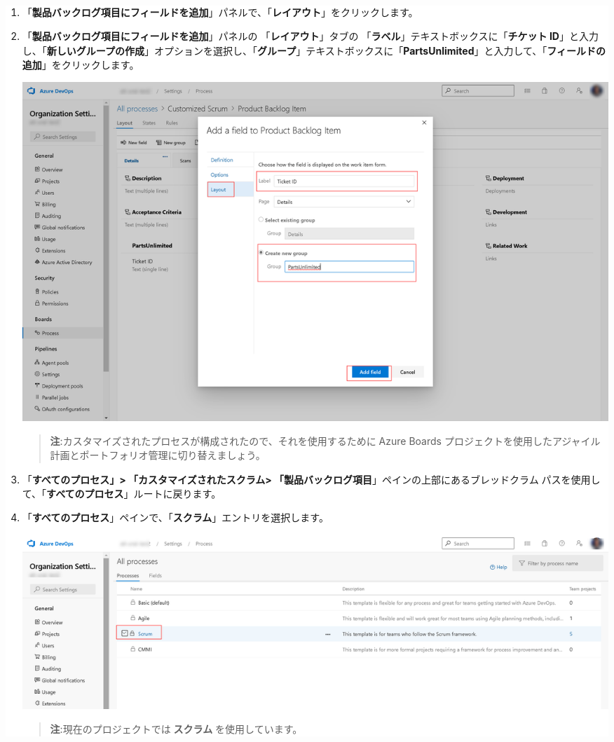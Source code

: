 1.  「**製品バックログ項目にフィールドを追加**」パネルで、「**レイアウト**」をクリックします。 
1.  「**製品バックログ項目にフィールドを追加**」パネルの 「**レイアウト**」タブの 「**ラベル**」テキストボックスに「**チケット ID**」と入力し、「**新しいグループの作成**」オプションを選択し、「**グループ**」テキストボックスに「**PartsUnlimited**」と入力して、「**フィールドの追加**」をクリックします。

    !["製品バックログ アイテムにフィールドを追加" パネルの "レイアウト" タブで、情報が含まれていることを確認し、"フィールドの追加" をクリックします](images/m1/pbi_field_layout_v1.png)

    > **注**:カスタマイズされたプロセスが構成されたので、それを使用するために Azure Boards プロジェクトを使用したアジャイル計画とポートフォリオ管理に切り替えましょう。 

1.  「**すべてのプロセス」> 「カスタマイズされたスクラム> 「製品バックログ項目**」ペインの上部にあるブレッドクラム パスを使用して、「**すべてのプロセス**」ルートに戻ります。
1.  「**すべてのプロセス**」ペインで、「**スクラム**」エントリを選択します。

    !["すべてのプロセス" ペインで、"スクラム" エントリを選択します。](images/m1/scrum_v1.png)

    > **注**:現在のプロジェクトでは **スクラム** を使用しています。
